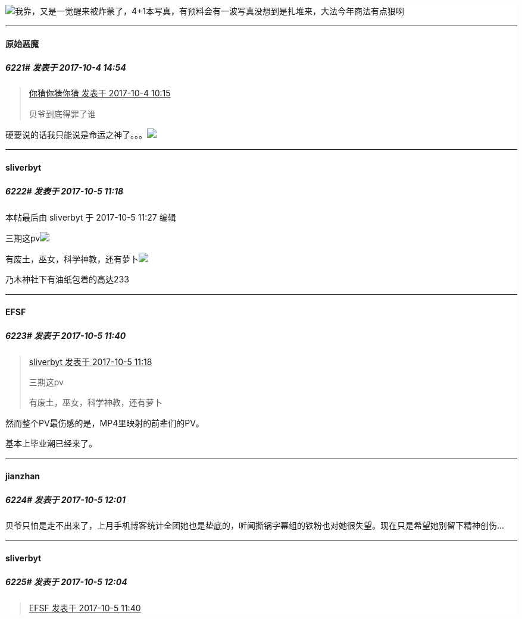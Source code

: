 <img src="https://static.saraba1st.com/image/smiley/face2017/068.png" referrerpolicy="no-referrer">我靠，又是一觉醒来被炸蒙了，4+1本写真，有预料会有一波写真没想到是扎堆来，大法今年商法有点狠啊

*****

####  原始恶魔  
##### 6221#       发表于 2017-10-4 14:54

<blockquote><a href="httphttps://bbs.saraba1st.com/2b/forum.php?mod=redirect&amp;goto=findpost&amp;pid=37389654&amp;ptid=1102389" target="_blank">你猜你猜你猜 发表于 2017-10-4 10:15</a>

贝爷到底得罪了谁</blockquote>
硬要说的话我只能说是命运之神了。。。<img src="https://static.saraba1st.com/image/smiley/face2017/001.png" referrerpolicy="no-referrer">

*****

####  sliverbyt  
##### 6222#       发表于 2017-10-5 11:18

 本帖最后由 sliverbyt 于 2017-10-5 11:27 编辑 

三期这pv<img src="https://static.saraba1st.com/image/smiley/face2017/037.png" referrerpolicy="no-referrer">

有废土，巫女，科学神教，还有萝卜<img src="https://static.saraba1st.com/image/smiley/bundam2017/020.png" referrerpolicy="no-referrer">

乃木神社下有油纸包着的高达233

*****

####  EFSF  
##### 6223#       发表于 2017-10-5 11:40

<blockquote><a href="httphttps://bbs.saraba1st.com/2b/forum.php?mod=redirect&amp;goto=findpost&amp;pid=37397891&amp;ptid=1102389" target="_blank">sliverbyt 发表于 2017-10-5 11:18</a>

三期这pv

有废土，巫女，科学神教，还有萝卜</blockquote>
然而整个PV最伤感的是，MP4里映射的前辈们的PV。

基本上毕业潮已经来了。

*****

####  jianzhan  
##### 6224#       发表于 2017-10-5 12:01

贝爷只怕是走不出来了，上月手机博客统计全团她也是垫底的，听闻撕锅字幕组的铁粉也对她很失望。现在只是希望她别留下精神创伤...

*****

####  sliverbyt  
##### 6225#       发表于 2017-10-5 12:04

<blockquote><a href="httphttps://bbs.saraba1st.com/2b/forum.php?mod=redirect&amp;goto=findpost&amp;pid=37398067&amp;ptid=1102389" target="_blank">EFSF 发表于 2017-10-5 11:40</a>
